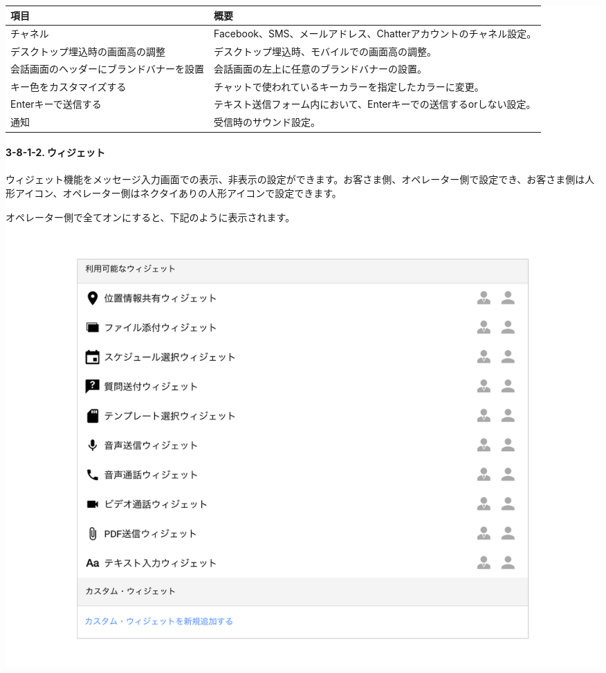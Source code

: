 |  項目  |   概要   |
|:---|:---|
|  チャネル  |  Facebook、SMS、メールアドレス、Chatterアカウントのチャネル設定。 |
|  デスクトップ埋込時の画面高の調整  |  デスクトップ埋込時、モバイルでの画面高の調整。 |
|  会話画面のヘッダーにブランドバナーを設置  |  会話画面の左上に任意のブランドバナーの設置。 |
|  キー色をカスタマイズする | チャットで使われているキーカラーを指定したカラーに変更。 |
|  Enterキーで送信する  |  テキスト送信フォーム内において、Enterキーでの送信するorしない設定。 |
|  通知  |  受信時のサウンド設定。  |

#### 3-8-1-2. ウィジェット
ウィジェット機能をメッセージ入力画面での表示、非表示の設定ができます。お客さま側、オペレーター側で設定でき、お客さま側は人形アイコン、オペレーター側はネクタイありの人形アイコンで設定できます。

オペレーター側で全てオンにすると、下記のように表示されます。

![ウィジェットの設定機能について](./images/Widget.png)

